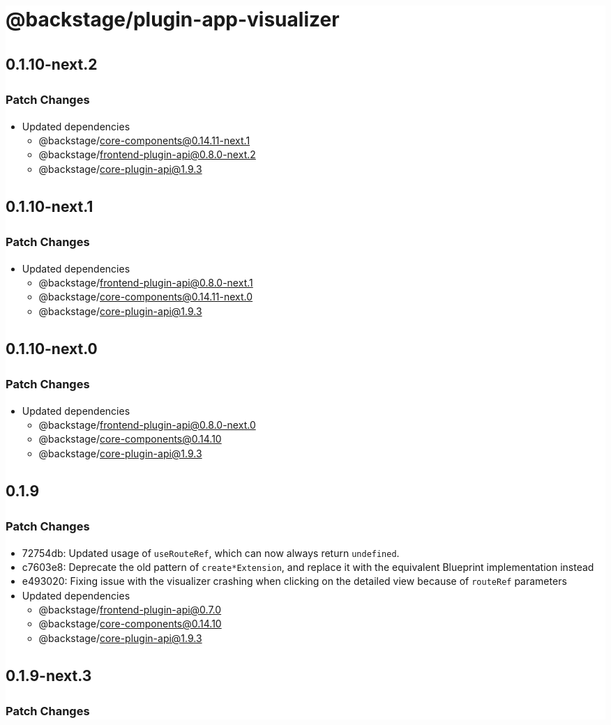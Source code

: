 # @backstage/plugin-app-visualizer

## 0.1.10-next.2

### Patch Changes

- Updated dependencies
  - @backstage/core-components@0.14.11-next.1
  - @backstage/frontend-plugin-api@0.8.0-next.2
  - @backstage/core-plugin-api@1.9.3

## 0.1.10-next.1

### Patch Changes

- Updated dependencies
  - @backstage/frontend-plugin-api@0.8.0-next.1
  - @backstage/core-components@0.14.11-next.0
  - @backstage/core-plugin-api@1.9.3

## 0.1.10-next.0

### Patch Changes

- Updated dependencies
  - @backstage/frontend-plugin-api@0.8.0-next.0
  - @backstage/core-components@0.14.10
  - @backstage/core-plugin-api@1.9.3

## 0.1.9

### Patch Changes

- 72754db: Updated usage of `useRouteRef`, which can now always return `undefined`.
- c7603e8: Deprecate the old pattern of `create*Extension`, and replace it with the equivalent Blueprint implementation instead
- e493020: Fixing issue with the visualizer crashing when clicking on the detailed view because of `routeRef` parameters
- Updated dependencies
  - @backstage/frontend-plugin-api@0.7.0
  - @backstage/core-components@0.14.10
  - @backstage/core-plugin-api@1.9.3

## 0.1.9-next.3

### Patch Changes
